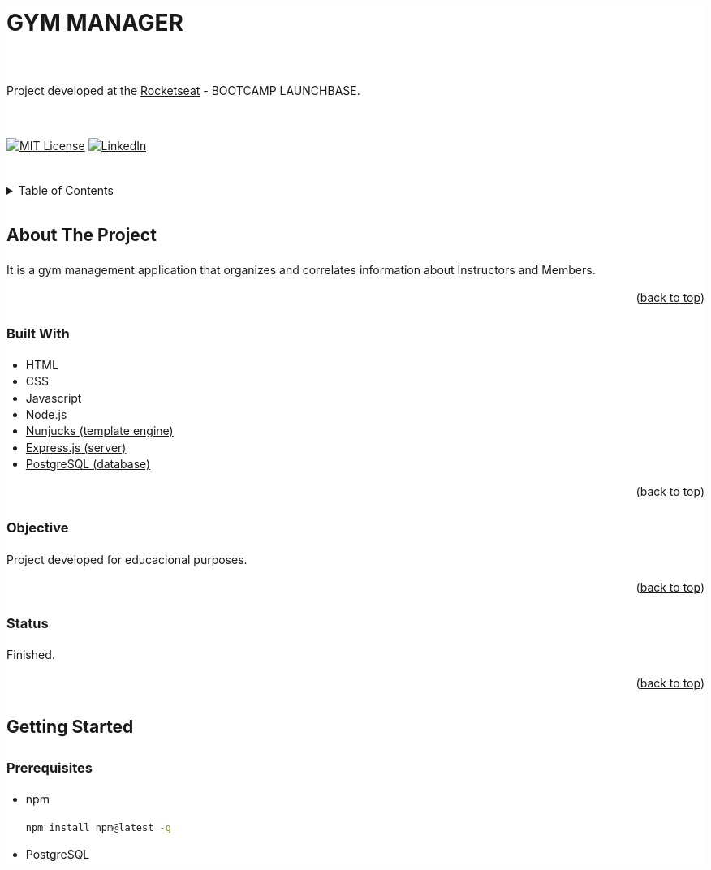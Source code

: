 
<h1>GYM MANAGER</h1> <br>

Project developed at the <a href="https://www.rocketseat.com.br/">Rocketseat</a> - BOOTCAMP LAUNCHBASE.
</div><br>  


[![MIT License][license-shield]](https://github.com/MarioDoncel/Academia-Launchbase/blob/main/LICENSE)
[![LinkedIn][linkedin-shield]](https://www.linkedin.com/in/marioadoncel/)


<br />



<details><summary>Table of Contents</summary></details>



## About The Project
It is a gym management application that organizes and correlates information about Instructors and Members.
<p align="right">(<a href="#top">back to top</a>)</p>


### Built With


* HTML
* CSS
* Javascript
* [Node.js](https://nodejs.org/)
* [Nunjucks (template engine)](https://mozilla.github.io/nunjucks/)
* [Express.js (server)](https://expressjs.com/)
* [PostgreSQL (database)](https://www.postgresql.org/)

<p align="right">(<a href="#top">back to top</a>)</p>

### Objective

Project developed for educacional purposes.
<p align="right">(<a href="#top">back to top</a>)</p>

### Status

Finished.
<p align="right">(<a href="#top">back to top</a>)</p>


## Getting Started

### Prerequisites


* npm
  ```sh
  npm install npm@latest -g
  ```
* PostgreSQL


[contributors-shield]: https://img.shields.io/github/contributors/othneildrew/Best-README-Template.svg?style=for-the-badge
[contributors-url]: https://github.com/othneildrew/Best-README-Template/graphs/contributors
[forks-shield]: https://img.shields.io/github/forks/othneildrew/Best-README-Template.svg?style=for-the-badge
[forks-url]: https://github.com/othneildrew/Best-README-Template/network/members
[stars-shield]: https://img.shields.io/github/stars/othneildrew/Best-README-Template.svg?style=for-the-badge
[stars-url]: https://github.com/othneildrew/Best-README-Template/stargazers
[issues-shield]: https://img.shields.io/github/issues/othneildrew/Best-README-Template.svg?style=for-the-badge
[issues-url]: https://github.com/othneildrew/Best-README-Template/issues
[license-shield]: https://img.shields.io/github/license/othneildrew/Best-README-Template.svg?style=for-the-badge
[license-url]: https://github.com/othneildrew/Best-README-Template/blob/master/LICENSE.txt
[linkedin-shield]: https://img.shields.io/badge/-LinkedIn-black.svg?style=for-the-badge&logo=linkedin&colorB=555
[linkedin-url]: https://linkedin.com/in/othneildrew
[product-screenshot]: images/screenshot.png